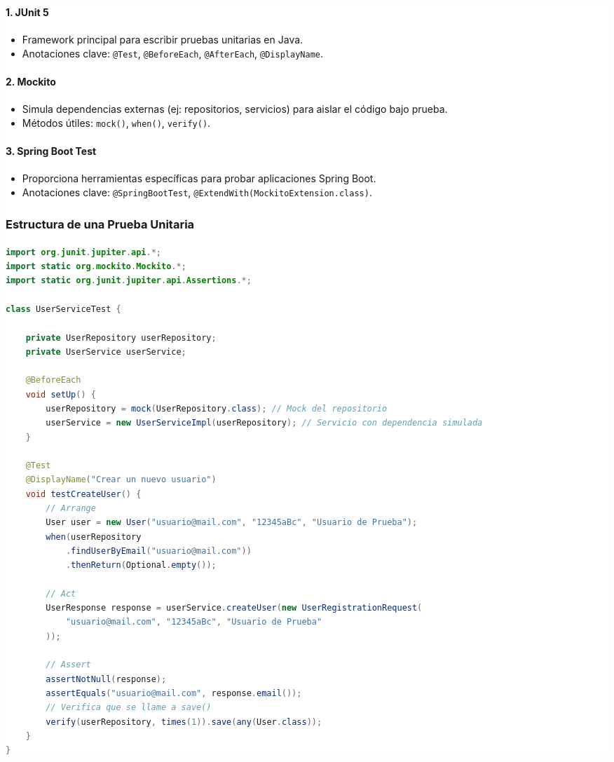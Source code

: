 #### 1. JUnit 5
- Framework principal para escribir pruebas unitarias en Java.
- Anotaciones clave: `@Test`, `@BeforeEach`, `@AfterEach`, `@DisplayName`.

#### 2. Mockito
- Simula dependencias externas (ej: repositorios, servicios) para aislar el código bajo prueba.
- Métodos útiles: `mock()`, `when()`, `verify()`.

#### 3. Spring Boot Test
- Proporciona herramientas específicas para probar aplicaciones Spring Boot.
- Anotaciones clave: `@SpringBootTest`, `@ExtendWith(MockitoExtension.class)`.


### Estructura de una Prueba Unitaria

```java
import org.junit.jupiter.api.*;
import static org.mockito.Mockito.*;
import static org.junit.jupiter.api.Assertions.*;

class UserServiceTest {

    private UserRepository userRepository;
    private UserService userService;

    @BeforeEach
    void setUp() {
        userRepository = mock(UserRepository.class); // Mock del repositorio
        userService = new UserServiceImpl(userRepository); // Servicio con dependencia simulada
    }

    @Test
    @DisplayName("Crear un nuevo usuario")
    void testCreateUser() {
        // Arrange
        User user = new User("usuario@mail.com", "12345aBc", "Usuario de Prueba");
        when(userRepository
            .findUserByEmail("usuario@mail.com"))
            .thenReturn(Optional.empty());

        // Act
        UserResponse response = userService.createUser(new UserRegistrationRequest(
            "usuario@mail.com", "12345aBc", "Usuario de Prueba"
        ));

        // Assert
        assertNotNull(response);
        assertEquals("usuario@mail.com", response.email());
        // Verifica que se llame a save()
        verify(userRepository, times(1)).save(any(User.class)); 
    }
}
```
